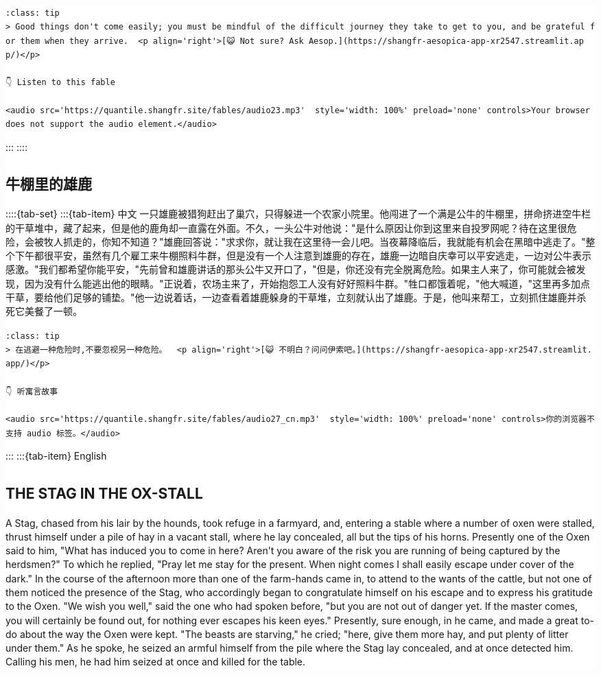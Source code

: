 ```{admonition} **Moral**
:class: tip
> Good things don't come easily; you must be mindful of the difficult journey they take to get to you, and be grateful for them when they arrive.  <p align='right'>[😺 Not sure? Ask Aesop.](https://shangfr-aesopica-app-xr2547.streamlit.app/)</p>

👇 Listen to this fable

<audio src='https://quantile.shangfr.site/fables/audio23.mp3'  style='width: 100%' preload='none' controls>Your browser does not support the audio element.</audio>

```

 
:::
::::
    
## 牛棚里的雄鹿


::::{tab-set}
:::{tab-item} 中文
一只雄鹿被猎狗赶出了巢穴，只得躲进一个农家小院里。他闯进了一个满是公牛的牛棚里，拼命挤进空牛栏的干草堆中，藏了起来，但是他的鹿角却一直露在外面。不久，一头公牛对他说："是什么原因让你到这里来自投罗网呢？待在这里很危险，会被牧人抓走的，你知不知道？"雄鹿回答说："求求你，就让我在这里待一会儿吧。当夜幕降临后，我就能有机会在黑暗中逃走了。"整个下午都很平安，虽然有几个雇工来牛棚照料牛群，但是没有一个人注意到雄鹿的存在，雄鹿一边暗自庆幸可以平安逃走，一边对公牛表示感激。"我们都希望你能平安，"先前曾和雄鹿讲话的那头公牛又开口了，"但是，你还没有完全脱离危险。如果主人来了，你可能就会被发现，因为没有什么能逃出他的眼睛。"正说着，农场主来了，开始抱怨工人没有好好照料牛群。"牲口都饿着呢，"他大喊道，"这里再多加点干草，要给他们足够的铺垫。"他一边说着话，一边查看着雄鹿躲身的干草堆，立刻就认出了雄鹿。于是，他叫来帮工，立刻抓住雄鹿并杀死它美餐了一顿。

```{admonition} **寓意**
:class: tip
> 在逃避一种危险时,不要忽视另一种危险。  <p align='right'>[😺 不明白？问问伊索吧。](https://shangfr-aesopica-app-xr2547.streamlit.app/)</p>

👇 听寓言故事

<audio src='https://quantile.shangfr.site/fables/audio27_cn.mp3'  style='width: 100%' preload='none' controls>你的浏览器不支持 audio 标签。</audio>

```

 
:::
:::{tab-item} English
## THE STAG IN THE OX-STALL

A Stag, chased from his lair by the hounds, took refuge in a farmyard, and, entering a stable where a number of oxen were stalled, thrust himself under a pile of hay in a vacant stall, where he lay concealed, all but the tips of his horns. Presently one of the Oxen said to him, "What has induced you to come in here? Aren't you aware of the risk you are running of being captured by the herdsmen?" To which he replied, "Pray let me stay for the present.
When night comes I shall easily escape under cover of the dark." In the course of the afternoon more than one of the farm-hands came in, to attend to the wants of the cattle, but not one of them noticed the presence of the Stag, who accordingly began to congratulate himself on his escape and to express his gratitude to the Oxen. "We wish you well," said the one who had spoken before, "but you are not out of danger yet. If the master comes, you will certainly be found out, for nothing ever escapes his keen eyes." Presently, sure enough, in he came, and made a great to-do about the way the Oxen were kept. "The beasts are starving," he cried; "here, give them more hay, and put plenty of litter under them." As he spoke, he seized an armful himself from the pile where the Stag lay concealed, and at once detected him. Calling his men, he had him seized at once and killed for the table.
